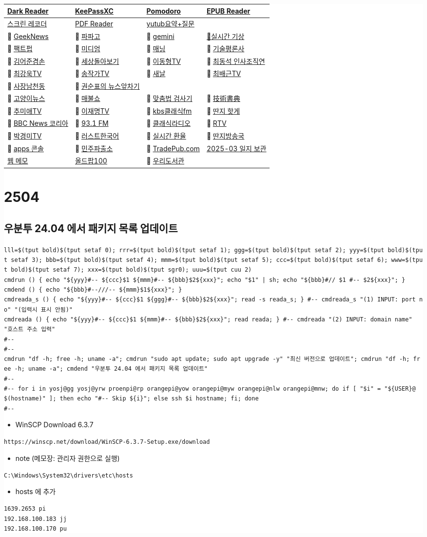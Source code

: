 
|[Dark Reader](https://chromewebstore.google.com/detail/dark-reader/eimadpbcbfnmbkopoojfekhnkhdbieeh) |[KeePassXC](https://chromewebstore.google.com/detail/keepassxc-browser/oboonakemofpalcgghocfoadofidjkkk) |[Pomodoro](https://chromewebstore.google.com/detail/pomodoro-chrome-extension/iccjkhpkdhdhjiaocipcegfeoclioejn) |[EPUB Reader](https://chromewebstore.google.com/detail/epubreader/jhhclmfgfllimlhabjkgkeebkbiadflb) |
|:----|:----|:----|:----|
|[스크린 레코더](https://chromewebstore.google.com/detail/screen-recorder-for-googl/eclbecdgdoahkliaijlpkigldlkojjdn) |[PDF Reader](https://chromewebstore.google.com/detail/pdf-reader/ieepebpjnkhaiioojkepfniodjmjjihl) |[yutub요약+질문](https://chromewebstore.google.com/detail/ask-on-youtube-using-chat/gdcabhbeojofokajoomgoclohimfnfjb) | |
|🐾 [GeekNews](https://news.hada.io/) |🐾 [파파고](https://papago.naver.com/) |🐾 [gemini](https://gemini.google.com)| [🐾실시간 기상](https://zoom.earth/maps/satellite/#view=38.1775,126.4507,7z)|
|🐾 [ 팩트펍 ](https://www.packtpub.com/login) |🐾 [ 미디엄 ](https://medium.com/) |🐾 [ 매닝 ](https://www.manning.com/) |🐾 [ 기술평론사 ](https://gihyo.jp/) |
|🐾 [ 김어준겸손 ](https://www.youtube.com/results?search_query=kyeomsonisnothing) |🐾 [ 세상돌아보기 ](https://www.youtube.com/@gustthunder2133) |🐾 [이동형TV ](https://www.youtube.com/@DHLeeTV) |🐾 [ 최동석 인사조직연 ](https://www.youtube.com/@pnocreator) |
|🐾 [최강욱TV](https://www.youtube.com/@%EC%B5%9C%EA%B0%95%EC%9A%B1TV) |🐾 [ 송작가TV ](https://www.youtube.com/@songjakgatv) |🐾 [ 새날 ](https://www.youtube.com/@saenal) |🐾 [ 최배근TV ](https://www.youtube.com/@TV-ct8uh) |
|🐾 [사장남천동](https://www.youtube.com/@%EC%82%AC%EC%9E%A5%EB%82%A8%EC%B2%9C%EB%8F%99) |🐾 [권순표의 뉴스앞차기](https://www.youtube.com/playlist?list=PLqCB8pKLc7swklE1WYmNPCoFcO0VksWPi) | | |
|🐾 [ 고양이뉴스 ](https://www.youtube.com/@goyangenews) |🐾 [ 매불쇼 ](https://www.youtube.com/@maebulshow) |🐾 [ 맞춤법 검사기 ](https://speller.cs.pusan.ac.kr/) |🐾 [技術書典 ](https://techbookfest.org/) |
|🐾 [ 추미애TV ](https://www.youtube.com/@TV-xy4cu) |🐾 [ 이재명TV ](https://www.youtube.com/@2jaemyung) |🐾 [kbs클래식fm](https://onair.kbs.co.kr/?sname=onair&stype=live&ch_code=24&ch_type=radioList) |🐾 [ 딴지 핫게 ](https://www.ddanzi.com/index.php?mid=free&statusList=HOT%2CHOTBEST%2CHOTAC%2CHOTBESTAC) |
|🐾 [ BBC News 코리아 ](https://www.bbc.com/korean) |🐾 [ 93.1 FM ](https://onair.kbs.co.kr/index.html?sname=onair&stype=live&ch_code=24&ch_type=radioList) |🐾 [ 클래식라디오 ](https://www.radioswissclassic.ch/de/musikprogramm/suche) |🐾 [ RTV ](https://rtv.or.kr/) |
|🐾 [ 박경미TV ](https://www.youtube.com/@TV-wq7jj) |🐾 [ 러스트한국어 ](https://www.youtube.com/watch?v=dzUnIvKMlMc&list=PLfllocyHVgsSJf1zO6k6o3SX2mbZjAqYE&index=22) |🐾 [ 실시간 환율 ]( https://www.kita.net/cmmrcInfo/ehgtGnrlzInfo/rltmEhgt.do) |🐾 [딴지방송국](https://www.youtube.com/@BUNKER1MEMBERSHIP/featured) |
|🐾 [ apps 콘솔 ](https://toolbox.googleapps.com/apps/main/) |🐾 [민주파출소](https://minjoopolice.com/)|🐾 [ TradePub.com ](https://sf.tradepub.com/c/tpma2014loginconfirm.mpl?e=yosjeon@gmail.com&p=nopub&ts=83259&brand=sf&key=fzDNmDJ9P1fHdOIJoVDs&goto=myacct&secure=1) |[2025-03 일지 보관](http://proen.duckdns.org:15840/en/ilji/2025/2503) |
|[웹 메모](https://chromewebstore.google.com/detail/eaiojpmgklfngpjddhoalgcpkepgkclh?authuser=0&hl=ko) |[올드팝100](https://www.youtube.com/watch?v=4FuDmYEcXEA&t=0) |🐾 [ 우리도서관 ](https://lib.nyj.go.kr/jinjeop/index.do) | |


# 2504

## 우분투 24.04 에서 패키지 목록 업데이트
```
lll=$(tput bold)$(tput setaf 0); rrr=$(tput bold)$(tput setaf 1); ggg=$(tput bold)$(tput setaf 2); yyy=$(tput bold)$(tput setaf 3); bbb=$(tput bold)$(tput setaf 4); mmm=$(tput bold)$(tput setaf 5); ccc=$(tput bold)$(tput setaf 6); www=$(tput bold)$(tput setaf 7); xxx=$(tput bold)$(tput sgr0); uuu=$(tput cuu 2)
cmdrun () { echo "${yyy}#-- ${ccc}$1 ${mmm}#-- ${bbb}$2${xxx}"; echo "$1" | sh; echo "${bbb}#// $1 #-- $2${xxx}"; }
cmdend () { echo "${bbb}#--///-- ${mmm}$1${xxx}"; }
cmdreada_s () { echo "${yyy}#-- ${ccc}$1 ${ggg}#-- ${bbb}$2${xxx}"; read -s reada_s; } #-- cmdreada_s "(1) INPUT: port no" "(입력시 표시 안됨)"
cmdreada () { echo "${yyy}#-- ${ccc}$1 ${mmm}#-- ${bbb}$2${xxx}"; read reada; } #-- cmdreada "(2) INPUT: domain name" "호스트 주소 입력"
#--
#--
cmdrun "df -h; free -h; uname -a"; cmdrun "sudo apt update; sudo apt upgrade -y" "최신 버전으로 업데이트"; cmdrun "df -h; free -h; uname -a"; cmdend "우분투 24.04 에서 패키지 목록 업데이트"
#--
#-- for i in yosj@gg yosj@yrw proenpi@rp orangepi@yow orangepi@myw orangepi@nlw orangepi@mnw; do if [ "$i" = "${USER}@$(hostname)" ]; then echo "#-- Skip ${i}"; else ssh $i hostname; fi; done
#--
```

- WinSCP Download 6.3.7
```
https://winscp.net/download/WinSCP-6.3.7-Setup.exe/download
```
- note (메모장: 관리자 권한으로 실행)
```
C:\Windows\System32\drivers\etc\hosts
```
- hosts 에 추가
```
1639.2653 pi
192.168.100.183 jj
192.168.100.170 pu
```
